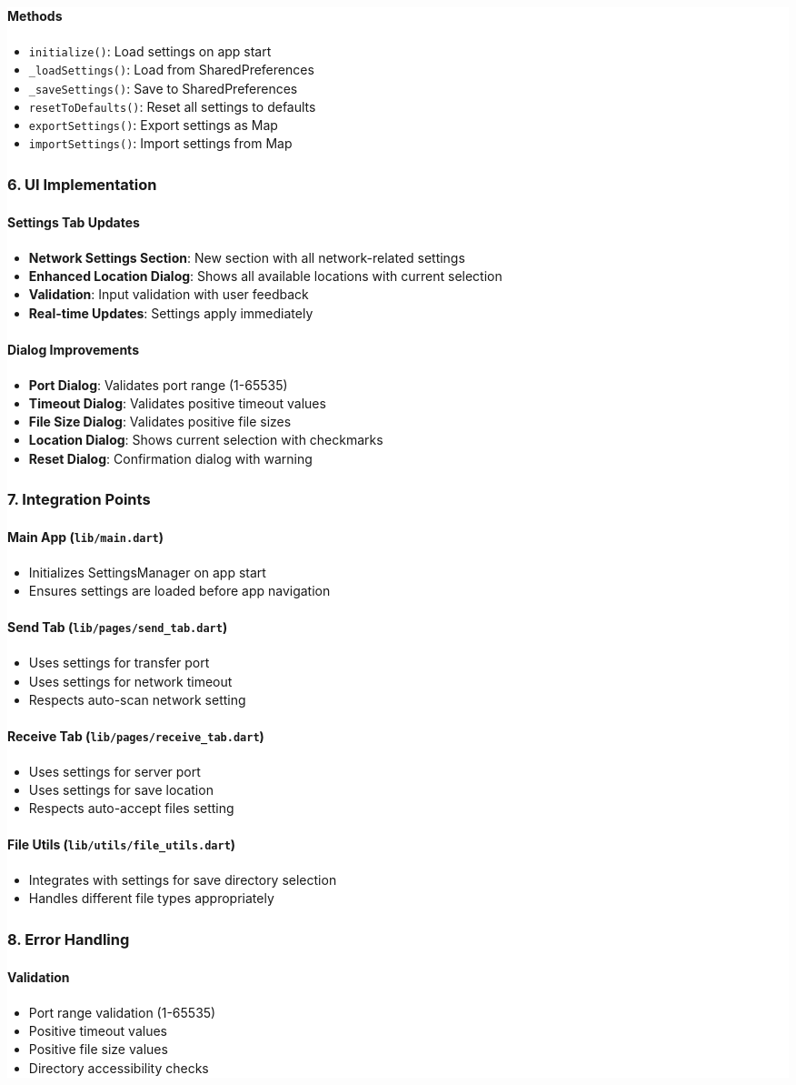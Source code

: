 #### Methods
- `initialize()`: Load settings on app start
- `_loadSettings()`: Load from SharedPreferences
- `_saveSettings()`: Save to SharedPreferences
- `resetToDefaults()`: Reset all settings to defaults
- `exportSettings()`: Export settings as Map
- `importSettings()`: Import settings from Map

### 6. UI Implementation

#### Settings Tab Updates
- **Network Settings Section**: New section with all network-related settings
- **Enhanced Location Dialog**: Shows all available locations with current selection
- **Validation**: Input validation with user feedback
- **Real-time Updates**: Settings apply immediately

#### Dialog Improvements
- **Port Dialog**: Validates port range (1-65535)
- **Timeout Dialog**: Validates positive timeout values
- **File Size Dialog**: Validates positive file sizes
- **Location Dialog**: Shows current selection with checkmarks
- **Reset Dialog**: Confirmation dialog with warning

### 7. Integration Points

#### Main App (`lib/main.dart`)
- Initializes SettingsManager on app start
- Ensures settings are loaded before app navigation

#### Send Tab (`lib/pages/send_tab.dart`)
- Uses settings for transfer port
- Uses settings for network timeout
- Respects auto-scan network setting

#### Receive Tab (`lib/pages/receive_tab.dart`)
- Uses settings for server port
- Uses settings for save location
- Respects auto-accept files setting

#### File Utils (`lib/utils/file_utils.dart`)
- Integrates with settings for save directory selection
- Handles different file types appropriately

### 8. Error Handling

#### Validation
- Port range validation (1-65535)
- Positive timeout values
- Positive file size values
- Directory accessibility checks
